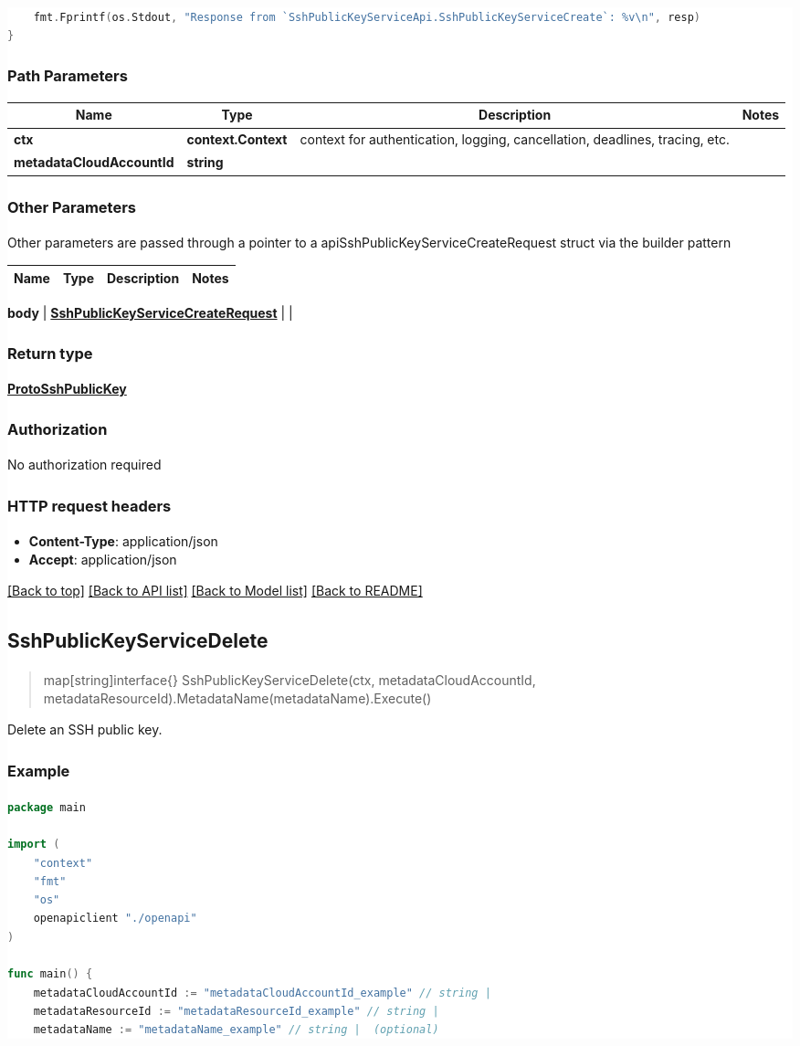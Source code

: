 ```go
    fmt.Fprintf(os.Stdout, "Response from `SshPublicKeyServiceApi.SshPublicKeyServiceCreate`: %v\n", resp)
}
```

### Path Parameters


Name | Type | Description  | Notes
------------- | ------------- | ------------- | -------------
**ctx** | **context.Context** | context for authentication, logging, cancellation, deadlines, tracing, etc.
**metadataCloudAccountId** | **string** |  | 

### Other Parameters

Other parameters are passed through a pointer to a apiSshPublicKeyServiceCreateRequest struct via the builder pattern


Name | Type | Description  | Notes
------------- | ------------- | ------------- | -------------

 **body** | [**SshPublicKeyServiceCreateRequest**](SshPublicKeyServiceCreateRequest.md) |  | 

### Return type

[**ProtoSshPublicKey**](ProtoSshPublicKey.md)

### Authorization

No authorization required

### HTTP request headers

- **Content-Type**: application/json
- **Accept**: application/json

[[Back to top]](#) [[Back to API list]](../README.md#documentation-for-api-endpoints)
[[Back to Model list]](../README.md#documentation-for-models)
[[Back to README]](../README.md)


## SshPublicKeyServiceDelete

> map[string]interface{} SshPublicKeyServiceDelete(ctx, metadataCloudAccountId, metadataResourceId).MetadataName(metadataName).Execute()

Delete an SSH public key.

### Example

```go
package main

import (
    "context"
    "fmt"
    "os"
    openapiclient "./openapi"
)

func main() {
    metadataCloudAccountId := "metadataCloudAccountId_example" // string | 
    metadataResourceId := "metadataResourceId_example" // string | 
    metadataName := "metadataName_example" // string |  (optional)

```